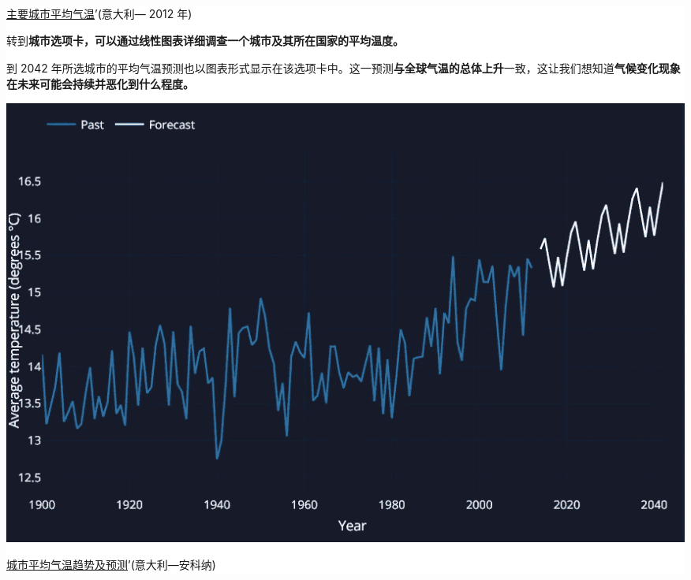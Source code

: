 [主要城市平均气温](https://climate--change--country.herokuapp.com/)’(意大利— 2012 年)

转到**城市选项卡，**可以通过线性图表详细调查**一个城市及其所在国家的平均温度。**

到 2042 年所选城市的平均气温预测也以图表形式显示在该选项卡中。这一预测**与全球气温的总体上升**一致，这让我们想知道**气候变化现象在未来可能会持续并恶化到什么程度。**

![](img/34c52e9bf614d99cc80d703e29f5143c.png)

[城市平均气温趋势及预测](https://climate--change--city.herokuapp.com/)’(意大利—安科纳)
